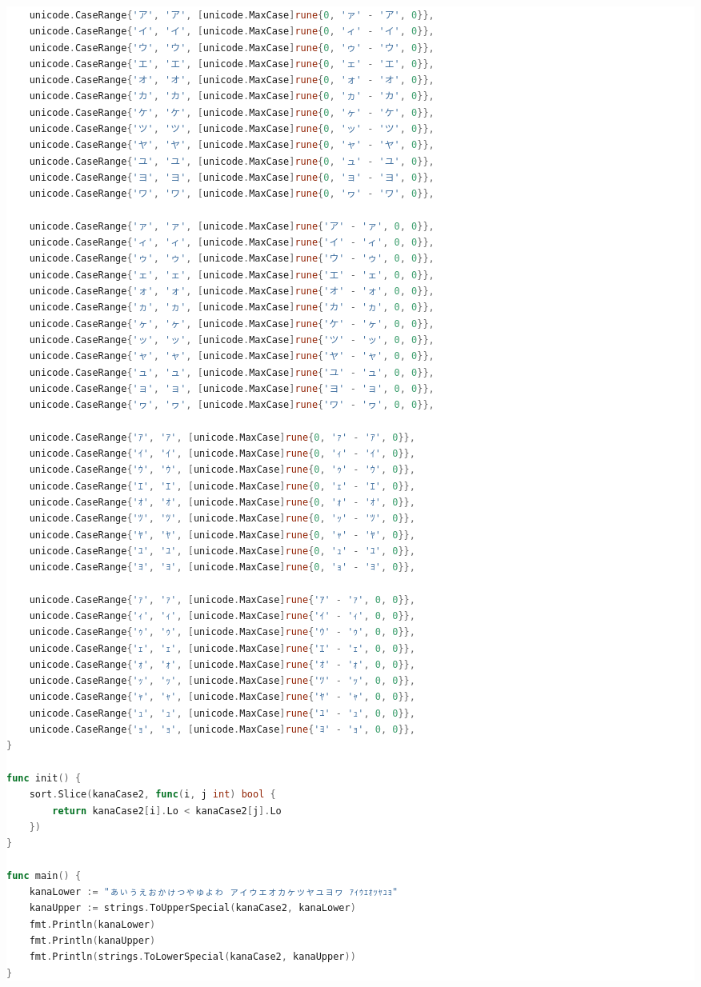 ```go
	unicode.CaseRange{'ア', 'ア', [unicode.MaxCase]rune{0, 'ァ' - 'ア', 0}},
	unicode.CaseRange{'イ', 'イ', [unicode.MaxCase]rune{0, 'ィ' - 'イ', 0}},
	unicode.CaseRange{'ウ', 'ウ', [unicode.MaxCase]rune{0, 'ゥ' - 'ウ', 0}},
	unicode.CaseRange{'エ', 'エ', [unicode.MaxCase]rune{0, 'ェ' - 'エ', 0}},
	unicode.CaseRange{'オ', 'オ', [unicode.MaxCase]rune{0, 'ォ' - 'オ', 0}},
	unicode.CaseRange{'カ', 'カ', [unicode.MaxCase]rune{0, 'ヵ' - 'カ', 0}},
	unicode.CaseRange{'ケ', 'ケ', [unicode.MaxCase]rune{0, 'ヶ' - 'ケ', 0}},
	unicode.CaseRange{'ツ', 'ツ', [unicode.MaxCase]rune{0, 'ッ' - 'ツ', 0}},
	unicode.CaseRange{'ヤ', 'ヤ', [unicode.MaxCase]rune{0, 'ャ' - 'ヤ', 0}},
	unicode.CaseRange{'ユ', 'ユ', [unicode.MaxCase]rune{0, 'ュ' - 'ユ', 0}},
	unicode.CaseRange{'ヨ', 'ヨ', [unicode.MaxCase]rune{0, 'ョ' - 'ヨ', 0}},
	unicode.CaseRange{'ワ', 'ワ', [unicode.MaxCase]rune{0, 'ヮ' - 'ワ', 0}},

	unicode.CaseRange{'ァ', 'ァ', [unicode.MaxCase]rune{'ア' - 'ァ', 0, 0}},
	unicode.CaseRange{'ィ', 'ィ', [unicode.MaxCase]rune{'イ' - 'ィ', 0, 0}},
	unicode.CaseRange{'ゥ', 'ゥ', [unicode.MaxCase]rune{'ウ' - 'ゥ', 0, 0}},
	unicode.CaseRange{'ェ', 'ェ', [unicode.MaxCase]rune{'エ' - 'ェ', 0, 0}},
	unicode.CaseRange{'ォ', 'ォ', [unicode.MaxCase]rune{'オ' - 'ォ', 0, 0}},
	unicode.CaseRange{'ヵ', 'ヵ', [unicode.MaxCase]rune{'カ' - 'ヵ', 0, 0}},
	unicode.CaseRange{'ヶ', 'ヶ', [unicode.MaxCase]rune{'ケ' - 'ヶ', 0, 0}},
	unicode.CaseRange{'ッ', 'ッ', [unicode.MaxCase]rune{'ツ' - 'ッ', 0, 0}},
	unicode.CaseRange{'ャ', 'ャ', [unicode.MaxCase]rune{'ヤ' - 'ャ', 0, 0}},
	unicode.CaseRange{'ュ', 'ュ', [unicode.MaxCase]rune{'ユ' - 'ュ', 0, 0}},
	unicode.CaseRange{'ョ', 'ョ', [unicode.MaxCase]rune{'ヨ' - 'ョ', 0, 0}},
	unicode.CaseRange{'ヮ', 'ヮ', [unicode.MaxCase]rune{'ワ' - 'ヮ', 0, 0}},

	unicode.CaseRange{'ｱ', 'ｱ', [unicode.MaxCase]rune{0, 'ｧ' - 'ｱ', 0}},
	unicode.CaseRange{'ｲ', 'ｲ', [unicode.MaxCase]rune{0, 'ｨ' - 'ｲ', 0}},
	unicode.CaseRange{'ｳ', 'ｳ', [unicode.MaxCase]rune{0, 'ｩ' - 'ｳ', 0}},
	unicode.CaseRange{'ｴ', 'ｴ', [unicode.MaxCase]rune{0, 'ｪ' - 'ｴ', 0}},
	unicode.CaseRange{'ｵ', 'ｵ', [unicode.MaxCase]rune{0, 'ｫ' - 'ｵ', 0}},
	unicode.CaseRange{'ﾂ', 'ﾂ', [unicode.MaxCase]rune{0, 'ｯ' - 'ﾂ', 0}},
	unicode.CaseRange{'ﾔ', 'ﾔ', [unicode.MaxCase]rune{0, 'ｬ' - 'ﾔ', 0}},
	unicode.CaseRange{'ﾕ', 'ﾕ', [unicode.MaxCase]rune{0, 'ｭ' - 'ﾕ', 0}},
	unicode.CaseRange{'ﾖ', 'ﾖ', [unicode.MaxCase]rune{0, 'ｮ' - 'ﾖ', 0}},

	unicode.CaseRange{'ｧ', 'ｧ', [unicode.MaxCase]rune{'ｱ' - 'ｧ', 0, 0}},
	unicode.CaseRange{'ｨ', 'ｨ', [unicode.MaxCase]rune{'ｲ' - 'ｨ', 0, 0}},
	unicode.CaseRange{'ｩ', 'ｩ', [unicode.MaxCase]rune{'ｳ' - 'ｩ', 0, 0}},
	unicode.CaseRange{'ｪ', 'ｪ', [unicode.MaxCase]rune{'ｴ' - 'ｪ', 0, 0}},
	unicode.CaseRange{'ｫ', 'ｫ', [unicode.MaxCase]rune{'ｵ' - 'ｫ', 0, 0}},
	unicode.CaseRange{'ｯ', 'ｯ', [unicode.MaxCase]rune{'ﾂ' - 'ｯ', 0, 0}},
	unicode.CaseRange{'ｬ', 'ｬ', [unicode.MaxCase]rune{'ﾔ' - 'ｬ', 0, 0}},
	unicode.CaseRange{'ｭ', 'ｭ', [unicode.MaxCase]rune{'ﾕ' - 'ｭ', 0, 0}},
	unicode.CaseRange{'ｮ', 'ｮ', [unicode.MaxCase]rune{'ﾖ' - 'ｮ', 0, 0}},
}

func init() {
	sort.Slice(kanaCase2, func(i, j int) bool {
		return kanaCase2[i].Lo < kanaCase2[j].Lo
	})
}

func main() {
	kanaLower := "ぁぃぅぇぉゕゖっゃゅょゎ ァィゥェォヵヶッャュョヮ ｧｨｩｪｫｯｬｭｮ"
	kanaUpper := strings.ToUpperSpecial(kanaCase2, kanaLower)
	fmt.Println(kanaLower)
	fmt.Println(kanaUpper)
	fmt.Println(strings.ToLowerSpecial(kanaCase2, kanaUpper))
}
```


[^norm1]: Unicode 正規化には副作用があり，実際のところコード変換用途にはお勧めできない。詳しくは拙文「[Go 言語と Unicode 正規化]({{< relref "./unicode-normalization.md" >}})」を参照のこと。
[^dg1]: `'ゟ'` や `'ヿ'` といった合略仮名文字については，今回は無視する。片仮名拡張や仮名補助も同様に扱わない。
[Go]: https://golang.org/ "The Go Programming Language"
[`norm`]: https://pkg.go.dev/golang.org/x/text/unicode/norm "norm package · pkg.go.dev"
[`width`]: https://pkg.go.dev/golang.org/x/text/width "width package · pkg.go.dev"
[`transform`]: https://pkg.go.dev/golang.org/x/text/transform "transform package · pkg.go.dev"
[`strings`]: https://pkg.go.dev/strings "strings package · pkg.go.dev"
[`unicode`]: https://pkg.go.dev/unicode "unicode package · pkg.go.dev"